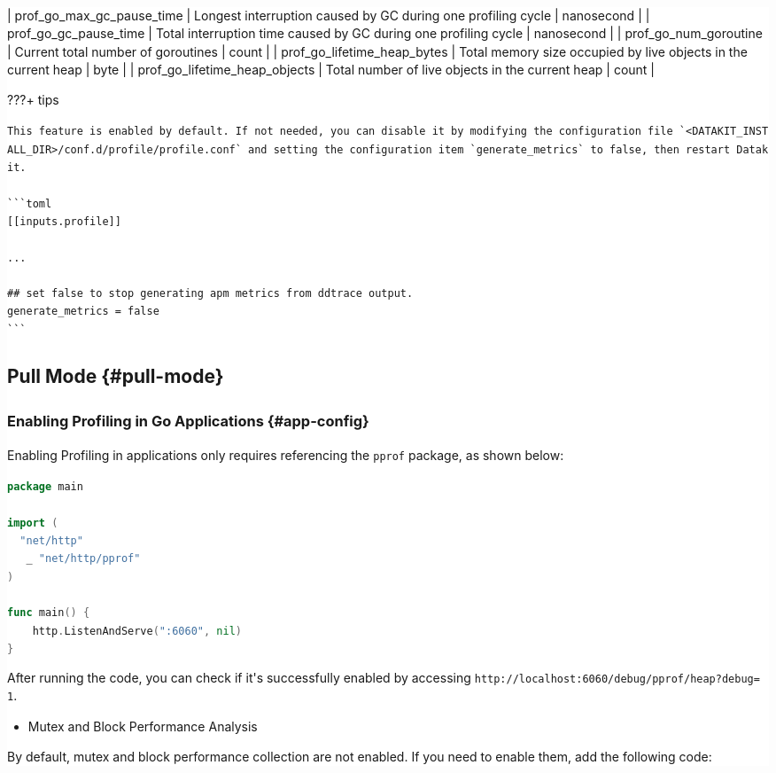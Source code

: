 | prof_go_max_gc_pause_time         | Longest interruption caused by GC during one profiling cycle                | nanosecond |
| prof_go_gc_pause_time             | Total interruption time caused by GC during one profiling cycle                   | nanosecond |
| prof_go_num_goroutine             | Current total number of goroutines                                                 | count      |
| prof_go_lifetime_heap_bytes       | Total memory size occupied by live objects in the current heap                                     | byte       |
| prof_go_lifetime_heap_objects     | Total number of live objects in the current heap                                          | count      |



???+ tips

    This feature is enabled by default. If not needed, you can disable it by modifying the configuration file `<DATAKIT_INSTALL_DIR>/conf.d/profile/profile.conf` and setting the configuration item `generate_metrics` to false, then restart Datakit.

    ```toml
    [[inputs.profile]]

    ...

    ## set false to stop generating apm metrics from ddtrace output.
    generate_metrics = false
    ```


## Pull Mode {#pull-mode}

### Enabling Profiling in Go Applications {#app-config}

Enabling Profiling in applications only requires referencing the `pprof` package, as shown below:

```go
package main

import (
  "net/http"
   _ "net/http/pprof"
)

func main() {
    http.ListenAndServe(":6060", nil)
}
```

After running the code, you can check if it's successfully enabled by accessing `http://localhost:6060/debug/pprof/heap?debug=1`.

- Mutex and Block Performance Analysis

By default, mutex and block performance collection are not enabled. If you need to enable them, add the following code:
